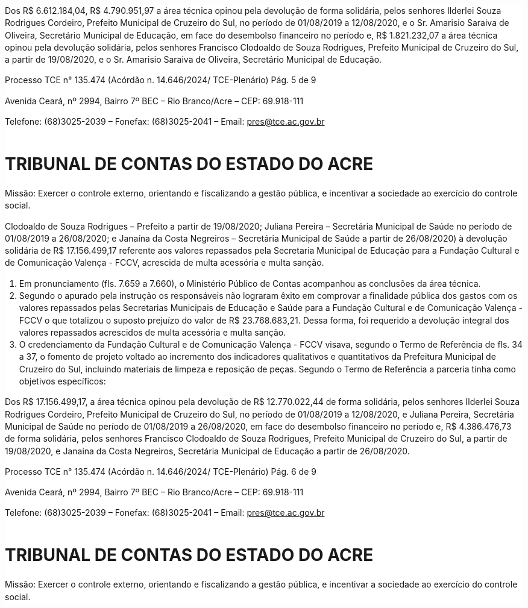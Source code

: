 Dos R$ 6.612.184,04, R$ 4.790.951,97 a área técnica opinou pela devolução de forma solidária, pelos senhores Ilderlei Souza Rodrigues Cordeiro, Prefeito Municipal de Cruzeiro do Sul, no período de 01/08/2019 a 12/08/2020, e o Sr. Amarisio Saraiva de Oliveira, Secretário Municipal de Educação, em face do desembolso financeiro no período e, R$ 1.821.232,07 a área técnica opinou pela devolução solidária, pelos senhores Francisco Clodoaldo de Souza Rodrigues, Prefeito Municipal de Cruzeiro do Sul, a partir de 19/08/2020, e o Sr. Amarisio Saraiva de Oliveira, Secretário Municipal de Educação.

Processo TCE n° 135.474 (Acórdão n. 14.646/2024/ TCE-Plenário) Pág. 5 de 9

Avenida Ceará, nº 2994, Bairro 7º BEC – Rio Branco/Acre – CEP: 69.918-111

Telefone: (68)3025-2039 – Fonefax: (68)3025-2041 – Email: pres@tce.ac.gov.br

# TRIBUNAL DE CONTAS DO ESTADO DO ACRE

Missão: Exercer o controle externo, orientando e fiscalizando a gestão pública, e incentivar a sociedade ao exercício do controle social.

Clodoaldo de Souza Rodrigues – Prefeito a partir de 19/08/2020; Juliana Pereira – Secretária Municipal de Saúde no período de 01/08/2019 a 26/08/2020; e Janaína da Costa Negreiros – Secretária Municipal de Saúde a partir de 26/08/2020) à devolução solidária de R$ 17.156.499,17 referente aos valores repassados pela Secretaria Municipal de Educação para a Fundação Cultural e de Comunicação Valença - FCCV, acrescida de multa acessória e multa sanção.

1. Em pronunciamento (fls. 7.659 a 7.660), o Ministério Público de Contas acompanhou as conclusões da área técnica.
2. Segundo o apurado pela instrução os responsáveis não lograram êxito em comprovar a finalidade pública dos gastos com os valores repassados pelas Secretarias Municipais de Educação e Saúde para a Fundação Cultural e de Comunicação Valença - FCCV o que totalizou o suposto prejuízo do valor de R$ 23.768.683,21. Dessa forma, foi requerido a devolução integral dos valores repassados acrescidos de multa acessória e multa sanção.
3. O credenciamento da Fundação Cultural e de Comunicação Valença - FCCV visava, segundo o Termo de Referência de fls. 34 a 37, o fomento de projeto voltado ao incremento dos indicadores qualitativos e quantitativos da Prefeitura Municipal de Cruzeiro do Sul, incluindo materiais de limpeza e reposição de peças. Segundo o Termo de Referência a parceria tinha como objetivos específicos:

Dos R$ 17.156.499,17, a área técnica opinou pela devolução de R$ 12.770.022,44 de forma solidária, pelos senhores Ilderlei Souza Rodrigues Cordeiro, Prefeito Municipal de Cruzeiro do Sul, no período de 01/08/2019 a 12/08/2020, e Juliana Pereira, Secretária Municipal de Saúde no período de 01/08/2019 a 26/08/2020, em face do desembolso financeiro no período e, R$ 4.386.476,73 de forma solidária, pelos senhores Francisco Clodoaldo de Souza Rodrigues, Prefeito Municipal de Cruzeiro do Sul, a partir de 19/08/2020, e Janaina da Costa Negreiros, Secretária Municipal de Educação a partir de 26/08/2020.

Processo TCE n° 135.474 (Acórdão n. 14.646/2024/ TCE-Plenário) Pág. 6 de 9

Avenida Ceará, nº 2994, Bairro 7º BEC – Rio Branco/Acre – CEP: 69.918-111

Telefone: (68)3025-2039 – Fonefax: (68)3025-2041 – Email: pres@tce.ac.gov.br

# TRIBUNAL DE CONTAS DO ESTADO DO ACRE

Missão: Exercer o controle externo, orientando e fiscalizando a gestão pública, e incentivar a sociedade ao exercício do controle social.
